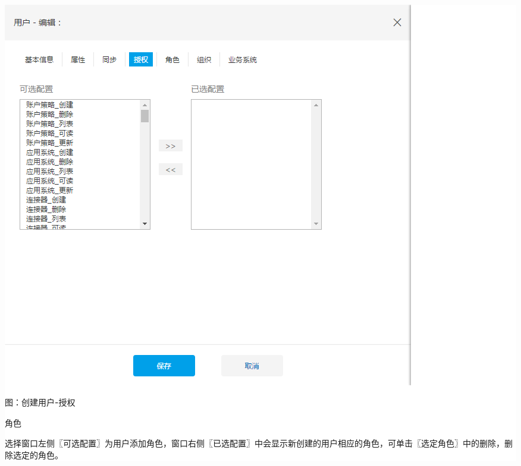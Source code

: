 ![](/articles/idm/2-/images/image26.png)

图：创建用户-授权

角色

选择窗口左侧〖可选配置〗为用户添加角色，窗口右侧〖已选配置〗中会显示新创建的用户相应的角色，可单击〖选定角色〗中的删除，删除选定的角色。
